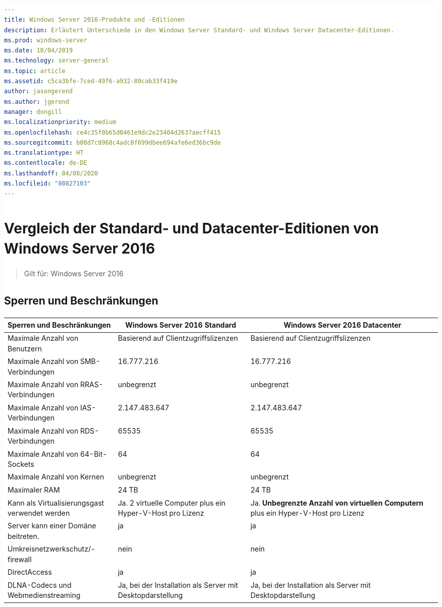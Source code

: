 ```yaml
---
title: Windows Server 2016-Produkte und -Editionen
description: Erläutert Unterschiede in den Windows Server Standard- und Windows Server Datacenter-Editionen.
ms.prod: windows-server
ms.date: 10/04/2019
ms.technology: server-general
ms.topic: article
ms.assetid: c5ca3bfe-7ced-49f6-a932-80cab33f419e
author: jasongerend
ms.author: jgerend
manager: dongill
ms.localizationpriority: medium
ms.openlocfilehash: ce4c35f0b65d0461e9dc2e23404d2637aecff415
ms.sourcegitcommit: b00d7c8968c4adc8f699dbee694afe6ed36bc9de
ms.translationtype: HT
ms.contentlocale: de-DE
ms.lasthandoff: 04/08/2020
ms.locfileid: "80827103"
---
```

# <a name="comparison-of-standard-and-datacenter-editions-of-windows-server-2016"></a>Vergleich der Standard- und Datacenter-Editionen von Windows Server 2016

> Gilt für: Windows Server 2016
  
## <a name="locks-and-limits"></a>Sperren und Beschränkungen

| Sperren und Beschränkungen | Windows Server 2016 Standard | Windows Server 2016 Datacenter |
| ------------------- |---------- | --------------------------- |  
| Maximale Anzahl von Benutzern | Basierend auf Clientzugriffslizenzen   | Basierend auf Clientzugriffslizenzen     |
| Maximale Anzahl von SMB-Verbindungen | 16.777.216      | 16.777.216          |
| Maximale Anzahl von RRAS-Verbindungen| unbegrenzt       | unbegrenzt         |
| Maximale Anzahl von IAS-Verbindungen | 2\.147.483.647   | 2\.147.483.647        |
| Maximale Anzahl von RDS-Verbindungen | 65535           | 65535             |
| Maximale Anzahl von 64-Bit-Sockets | 64     | 64                |
| Maximale Anzahl von Kernen | unbegrenzt       | unbegrenzt      |
| Maximaler RAM             | 24 TB           | 24 TB             |
| Kann als Virtualisierungsgast verwendet werden | Ja. 2 virtuelle Computer plus ein Hyper-V-Host pro Lizenz | Ja. <strong>Unbegrenzte Anzahl von virtuellen Computern</strong> plus ein Hyper-V-Host pro Lizenz |
| Server kann einer Domäne beitreten. | ja            | ja                |
| Umkreisnetzwerkschutz/-firewall | nein     | nein                 |
| DirectAccess            | ja             | ja                |
| DLNA-Codecs und Webmedienstreaming | Ja, bei der Installation als Server mit Desktopdarstellung | Ja, bei der Installation als Server mit Desktopdarstellung |
